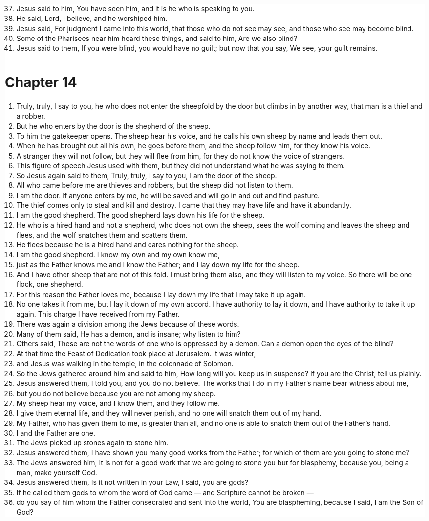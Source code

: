 37. Jesus said to him, You have seen him, and it is he who is speaking to you.
38. He said, Lord, I believe, and he worshiped him.
39. Jesus said, For judgment I came into this world, that those who do not see may see, and those who see may become blind.
40. Some of the Pharisees near him heard these things, and said to him, Are we also blind?
41. Jesus said to them, If you were blind, you would have no guilt; but now that you say, We see, your guilt remains.

# Chapter 14

1. Truly, truly, I say to you, he who does not enter the sheepfold by the door but climbs in by another way, that man is a thief and a robber.
2. But he who enters by the door is the shepherd of the sheep.
3. To him the gatekeeper opens. The sheep hear his voice, and he calls his own sheep by name and leads them out.
4. When he has brought out all his own, he goes before them, and the sheep follow him, for they know his voice.
5. A stranger they will not follow, but they will flee from him, for they do not know the voice of strangers.
6. This figure of speech Jesus used with them, but they did not understand what he was saying to them.
7. So Jesus again said to them, Truly, truly, I say to you, I am the door of the sheep.
8. All who came before me are thieves and robbers, but the sheep did not listen to them.
9. I am the door. If anyone enters by me, he will be saved and will go in and out and find pasture.
10. The thief comes only to steal and kill and destroy. I came that they may have life and have it abundantly.
11. I am the good shepherd. The good shepherd lays down his life for the sheep.
12. He who is a hired hand and not a shepherd, who does not own the sheep, sees the wolf coming and leaves the sheep and flees, and the wolf snatches them and scatters them.
13. He flees because he is a hired hand and cares nothing for the sheep.
14. I am the good shepherd. I know my own and my own know me,
15. just as the Father knows me and I know the Father; and I lay down my life for the sheep.
16. And I have other sheep that are not of this fold. I must bring them also, and they will listen to my voice. So there will be one flock, one shepherd.
17. For this reason the Father loves me, because I lay down my life that I may take it up again.
18. No one takes it from me, but I lay it down of my own accord. I have authority to lay it down, and I have authority to take it up again. This charge I have received from my Father.
19. There was again a division among the Jews because of these words.
20. Many of them said, He has a demon, and is insane; why listen to him?
21. Others said, These are not the words of one who is oppressed by a demon. Can a demon open the eyes of the blind?
22. At that time the Feast of Dedication took place at Jerusalem. It was winter,
23. and Jesus was walking in the temple, in the colonnade of Solomon.
24. So the Jews gathered around him and said to him, How long will you keep us in suspense? If you are the Christ, tell us plainly.
25. Jesus answered them, I told you, and you do not believe. The works that I do in my Father’s name bear witness about me,
26. but you do not believe because you are not among my sheep.
27. My sheep hear my voice, and I know them, and they follow me.
28. I give them eternal life, and they will never perish, and no one will snatch them out of my hand.
29. My Father, who has given them to me, is greater than all, and no one is able to snatch them out of the Father’s hand.
30. I and the Father are one.
31. The Jews picked up stones again to stone him.
32. Jesus answered them, I have shown you many good works from the Father; for which of them are you going to stone me?
33. The Jews answered him, It is not for a good work that we are going to stone you but for blasphemy, because you, being a man, make yourself God.
34. Jesus answered them, Is it not written in your Law, I said, you are gods?
35. If he called them gods to whom the word of God came — and Scripture cannot be broken —
36. do you say of him whom the Father consecrated and sent into the world, You are blaspheming, because I said, I am the Son of God?